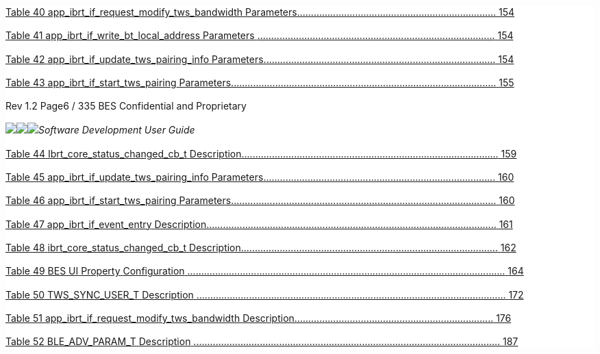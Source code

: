 [Table](#br154)[ ](#br154)[40](#br154)[ ](#br154)[app_ibrt_if_request_modify_tws_bandwidth](#br154)[ ](#br154)[Parameters........................................................................](#br154)[ ](#br154)[154](#br154)

[Table](#br154)[ ](#br154)[41](#br154)[ ](#br154)[app_ibrt_if_write_bt_local_address](#br154)[ ](#br154)[Parameters](#br154)[ ](#br154)[......................................................................................](#br154)[ ](#br154)[154](#br154)

[Table](#br154)[ ](#br154)[42](#br154)[ ](#br154)[app_ibrt_if_update_tws_pairing_info](#br154)[ ](#br154)[Parameters....................................................................................](#br154)[ ](#br154)[154](#br154)

[Table](#br155)[ ](#br155)[43](#br155)[ ](#br155)[app_ibrt_if_start_tws_pairing](#br155)[ ](#br155)[Parameters................................................................................................](#br155)[ ](#br155)[155](#br155)

Rev 1.2 Page6 / 335 BES Confidential and Proprietary





![](BES\_TWS\_Software\_Development\_User\_Manual\_v1.2.008.jpeg)![](BES\_TWS\_Software\_Development\_User\_Manual\_v1.2.006.jpeg)![](BES\_TWS\_Software\_Development\_User\_Manual\_v1.2.007.jpeg)*Software Development User Guide*

[Table](#br159)[ ](#br159)[44](#br159)[ ](#br159)[Ibrt_core_status_changed_cb_t](#br159)[ ](#br159)[Description.............................................................................................](#br159)[ ](#br159)[159](#br159)

[Table](#br160)[ ](#br160)[45](#br160)[ ](#br160)[app_ibrt_if_update_tws_pairing_info](#br160)[ ](#br160)[Parameters....................................................................................](#br160)[ ](#br160)[160](#br160)

[Table](#br160)[ ](#br160)[46](#br160)[ ](#br160)[app_ibrt_if_start_tws_pairing](#br160)[ ](#br160)[Parameters................................................................................................](#br160)[ ](#br160)[160](#br160)

[Table](#br161)[ ](#br161)[47](#br161)[ ](#br161)[app_ibrt_if_event_entry](#br161)[ ](#br161)[Description.........................................................................................................](#br161)[ ](#br161)[161](#br161)

[Table](#br162)[ ](#br162)[48](#br162)[ ](#br162)[ibrt_core_status_changed_cb_t](#br162)[ ](#br162)[Description.............................................................................................](#br162)[ ](#br162)[162](#br162)

[Table](#br164)[ ](#br164)[49](#br164)[ ](#br164)[BES](#br164)[ ](#br164)[UI](#br164)[ ](#br164)[Property](#br164)[ ](#br164)[Configuration](#br164)[ ](#br164)[...................................................................................................................](#br164)[ ](#br164)[164](#br164)

[Table](#br172)[ ](#br172)[50](#br172)[ ](#br172)[TWS_SYNC_USER_T](#br172)[ ](#br172)[Description](#br172)[ ](#br172)[................................................................................................................](#br172)[ ](#br172)[172](#br172)

[Table](#br176)[ ](#br176)[51](#br176)[ ](#br176)[app_ibrt_if_request_modify_tws_bandwidth](#br176)[ ](#br176)[Description........................................................................](#br176)[ ](#br176)[176](#br176)

[Table](#br187)[ ](#br187)[52](#br187)[ ](#br187)[BLE_ADV_PARAM_T](#br187)[ ](#br187)[Description](#br187)[ ](#br187)[...............................................................................................................](#br187)[ ](#br187)[187](#br187)

